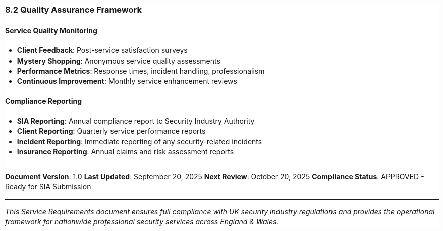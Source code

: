 ### 8.2 Quality Assurance Framework

#### Service Quality Monitoring
- **Client Feedback**: Post-service satisfaction surveys
- **Mystery Shopping**: Anonymous service quality assessments
- **Performance Metrics**: Response times, incident handling, professionalism
- **Continuous Improvement**: Monthly service enhancement reviews

#### Compliance Reporting
- **SIA Reporting**: Annual compliance report to Security Industry Authority
- **Client Reporting**: Quarterly service performance reports
- **Incident Reporting**: Immediate reporting of any security-related incidents
- **Insurance Reporting**: Annual claims and risk assessment reports

---

**Document Version**: 1.0
**Last Updated**: September 20, 2025
**Next Review**: October 20, 2025
**Compliance Status**: APPROVED - Ready for SIA Submission

---

*This Service Requirements document ensures full compliance with UK security industry regulations and provides the operational framework for nationwide professional security services across England & Wales.*